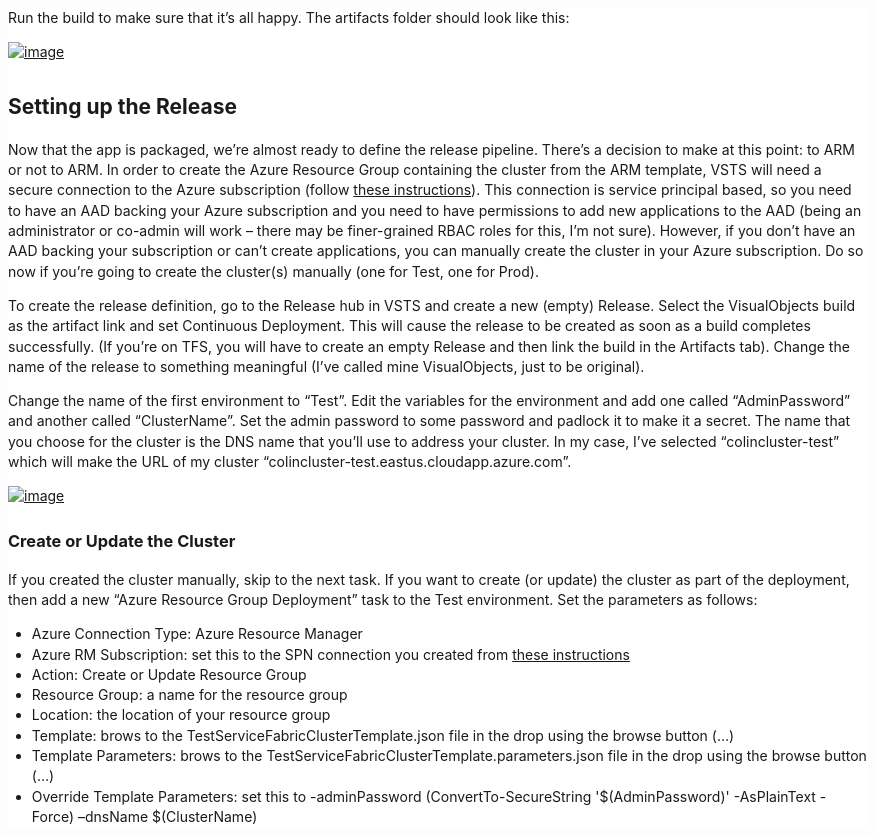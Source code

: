 Run the build to make sure that it’s all happy. The artifacts folder should look like this:

[![image](https://colinsalmcorner.azureedge.net/ghostcontent/images/files/f48745e5-8e7e-4a99-9fa3-4eade351e3dd.png "image")](https://colinsalmcorner.azureedge.net/ghostcontent/images/files/7a0e92a5-c56d-43d4-a725-8cf01ddbf37d.png)
## Setting up the Release

Now that the app is packaged, we’re almost ready to define the release pipeline. There’s a decision to make at this point: to ARM or not to ARM. In order to create the Azure Resource Group containing the cluster from the ARM template, VSTS will need a secure connection to the Azure subscription (follow [these instructions](https://blogs.msdn.microsoft.com/visualstudioalm/2015/10/04/automating-azure-resource-group-deployment-using-a-service-principal-in-visual-studio-online-buildrelease-management/)). This connection is service principal based, so you need to have an AAD backing your Azure subscription and you need to have permissions to add new applications to the AAD (being an administrator or co-admin will work – there may be finer-grained RBAC roles for this, I’m not sure). However, if you don’t have an AAD backing your subscription or can’t create applications, you can manually create the cluster in your Azure subscription. Do so now if you’re going to create the cluster(s) manually (one for Test, one for Prod).

To create the release definition, go to the Release hub in VSTS and create a new (empty) Release. Select the VisualObjects build as the artifact link and set Continuous Deployment. This will cause the release to be created as soon as a build completes successfully. (If you’re on TFS, you will have to create an empty Release and then link the build in the Artifacts tab). Change the name of the release to something meaningful (I’ve called mine VisualObjects, just to be original).

Change the name of the first environment to “Test”. Edit the variables for the environment and add one called “AdminPassword” and another called “ClusterName”. Set the admin password to some password and padlock it to make it a secret. The name that you choose for the cluster is the DNS name that you’ll use to address your cluster. In my case, I’ve selected “colincluster-test” which will make the URL of my cluster “colincluster-test.eastus.cloudapp.azure.com”.

[![image](https://colinsalmcorner.azureedge.net/ghostcontent/images/files/8419c3bc-7014-4c5e-a82d-082d37e88631.png "image")](https://colinsalmcorner.azureedge.net/ghostcontent/images/files/b581edba-501a-42f1-abb1-910c6d0d292c.png)
### Create or Update the Cluster

If you created the cluster manually, skip to the next task. If you want to create (or update) the cluster as part of the deployment, then add a new “Azure Resource Group Deployment” task to the Test environment. Set the parameters as follows:

- Azure Connection Type: Azure Resource Manager
- Azure RM Subscription: set this to the SPN connection you created from [these instructions](https://blogs.msdn.microsoft.com/visualstudioalm/2015/10/04/automating-azure-resource-group-deployment-using-a-service-principal-in-visual-studio-online-buildrelease-management/)
- Action: Create or Update Resource Group
- Resource Group: a name for the resource group
- Location: the location of your resource group
- Template: brows to the TestServiceFabricClusterTemplate.json file in the drop using the browse button (…)
- Template Parameters: brows to the TestServiceFabricClusterTemplate.parameters.json file in the drop using the browse button (…)
- Override Template Parameters: set this to -adminPassword (ConvertTo-SecureString '$(AdminPassword)' -AsPlainText -Force) –dnsName $(ClusterName)
